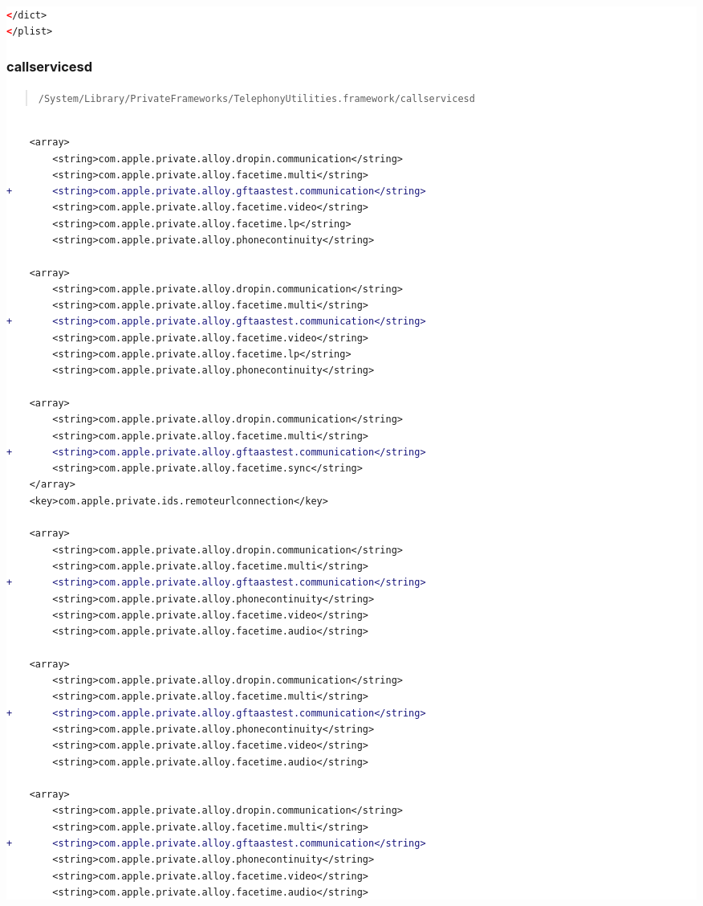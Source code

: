 ```xml
</dict>
</plist>

```
### callservicesd

> `/System/Library/PrivateFrameworks/TelephonyUtilities.framework/callservicesd`

```diff

 	<array>
 		<string>com.apple.private.alloy.dropin.communication</string>
 		<string>com.apple.private.alloy.facetime.multi</string>
+		<string>com.apple.private.alloy.gftaastest.communication</string>
 		<string>com.apple.private.alloy.facetime.video</string>
 		<string>com.apple.private.alloy.facetime.lp</string>
 		<string>com.apple.private.alloy.phonecontinuity</string>

 	<array>
 		<string>com.apple.private.alloy.dropin.communication</string>
 		<string>com.apple.private.alloy.facetime.multi</string>
+		<string>com.apple.private.alloy.gftaastest.communication</string>
 		<string>com.apple.private.alloy.facetime.video</string>
 		<string>com.apple.private.alloy.facetime.lp</string>
 		<string>com.apple.private.alloy.phonecontinuity</string>

 	<array>
 		<string>com.apple.private.alloy.dropin.communication</string>
 		<string>com.apple.private.alloy.facetime.multi</string>
+		<string>com.apple.private.alloy.gftaastest.communication</string>
 		<string>com.apple.private.alloy.facetime.sync</string>
 	</array>
 	<key>com.apple.private.ids.remoteurlconnection</key>

 	<array>
 		<string>com.apple.private.alloy.dropin.communication</string>
 		<string>com.apple.private.alloy.facetime.multi</string>
+		<string>com.apple.private.alloy.gftaastest.communication</string>
 		<string>com.apple.private.alloy.phonecontinuity</string>
 		<string>com.apple.private.alloy.facetime.video</string>
 		<string>com.apple.private.alloy.facetime.audio</string>

 	<array>
 		<string>com.apple.private.alloy.dropin.communication</string>
 		<string>com.apple.private.alloy.facetime.multi</string>
+		<string>com.apple.private.alloy.gftaastest.communication</string>
 		<string>com.apple.private.alloy.phonecontinuity</string>
 		<string>com.apple.private.alloy.facetime.video</string>
 		<string>com.apple.private.alloy.facetime.audio</string>

 	<array>
 		<string>com.apple.private.alloy.dropin.communication</string>
 		<string>com.apple.private.alloy.facetime.multi</string>
+		<string>com.apple.private.alloy.gftaastest.communication</string>
 		<string>com.apple.private.alloy.phonecontinuity</string>
 		<string>com.apple.private.alloy.facetime.video</string>
 		<string>com.apple.private.alloy.facetime.audio</string>

```
